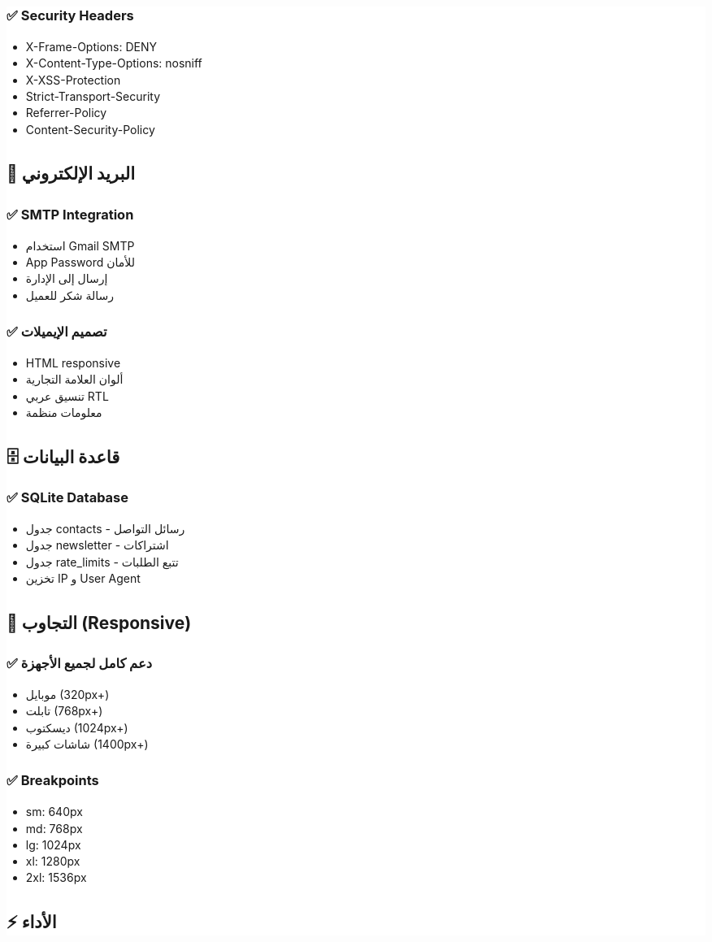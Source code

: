 ### ✅ Security Headers
- X-Frame-Options: DENY
- X-Content-Type-Options: nosniff
- X-XSS-Protection
- Strict-Transport-Security
- Referrer-Policy
- Content-Security-Policy

## 📧 البريد الإلكتروني

### ✅ SMTP Integration
- استخدام Gmail SMTP
- App Password للأمان
- إرسال إلى الإدارة
- رسالة شكر للعميل

### ✅ تصميم الإيميلات
- HTML responsive
- ألوان العلامة التجارية
- تنسيق عربي RTL
- معلومات منظمة

## 🗄️ قاعدة البيانات

### ✅ SQLite Database
- جدول contacts - رسائل التواصل
- جدول newsletter - اشتراكات
- جدول rate_limits - تتبع الطلبات
- تخزين IP و User Agent

## 📱 التجاوب (Responsive)

### ✅ دعم كامل لجميع الأجهزة
- موبايل (320px+)
- تابلت (768px+)
- ديسكتوب (1024px+)
- شاشات كبيرة (1400px+)

### ✅ Breakpoints
- sm: 640px
- md: 768px
- lg: 1024px
- xl: 1280px
- 2xl: 1536px

## ⚡ الأداء
